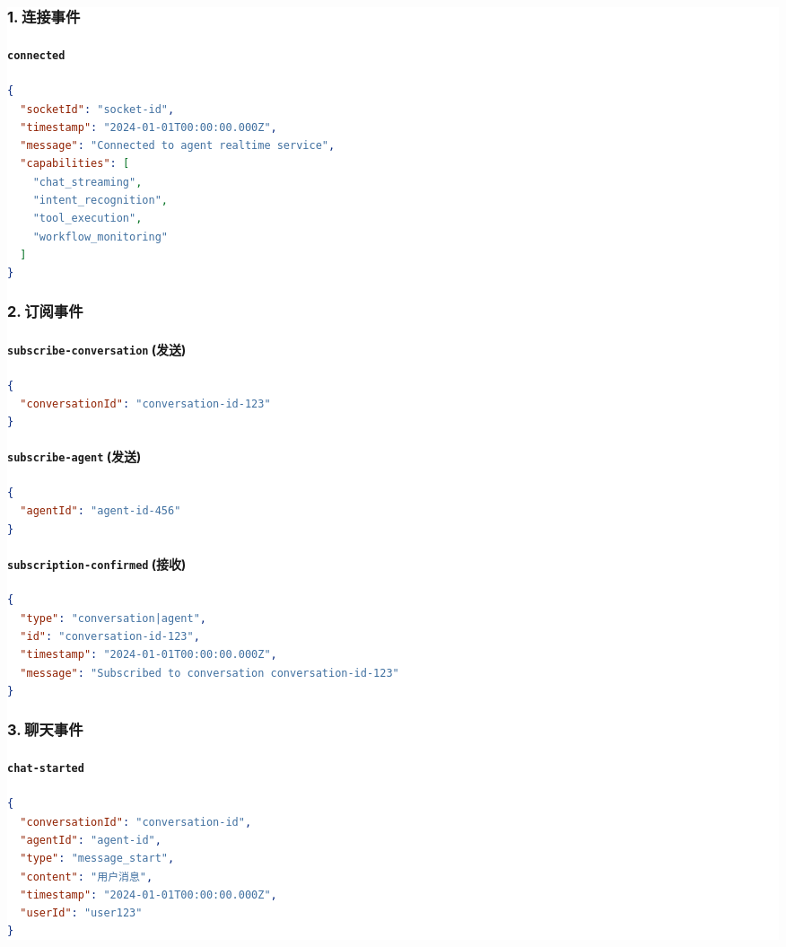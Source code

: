 ### 1. 连接事件

#### `connected`
```json
{
  "socketId": "socket-id",
  "timestamp": "2024-01-01T00:00:00.000Z",
  "message": "Connected to agent realtime service",
  "capabilities": [
    "chat_streaming",
    "intent_recognition", 
    "tool_execution",
    "workflow_monitoring"
  ]
}
```

### 2. 订阅事件

#### `subscribe-conversation` (发送)
```json
{
  "conversationId": "conversation-id-123"
}
```

#### `subscribe-agent` (发送)
```json
{
  "agentId": "agent-id-456"
}
```

#### `subscription-confirmed` (接收)
```json
{
  "type": "conversation|agent",
  "id": "conversation-id-123",
  "timestamp": "2024-01-01T00:00:00.000Z",
  "message": "Subscribed to conversation conversation-id-123"
}
```

### 3. 聊天事件

#### `chat-started`
```json
{
  "conversationId": "conversation-id",
  "agentId": "agent-id",
  "type": "message_start",
  "content": "用户消息",
  "timestamp": "2024-01-01T00:00:00.000Z",
  "userId": "user123"
}
```
